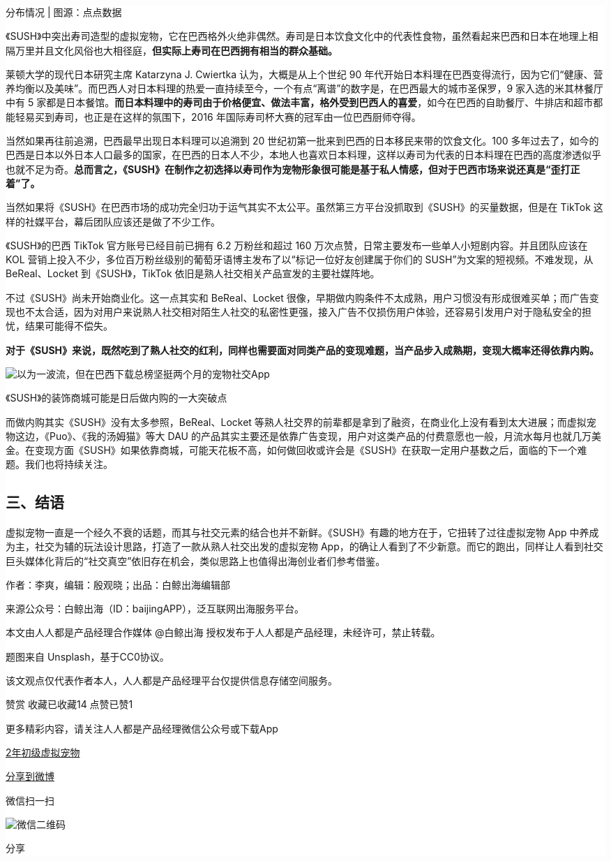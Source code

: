 分布情况 | 图源：点点数据

《SUSH》中突出寿司造型的虚拟宠物，它在巴西格外火绝非偶然。寿司是日本饮食文化中的代表性食物，虽然看起来巴西和日本在地理上相隔万里并且文化风俗也大相径庭，**但实际上寿司在巴西拥有相当的群众基础。**

莱顿大学的现代日本研究主席 Katarzyna J. Cwiertka 认为，大概是从上个世纪 90 年代开始日本料理在巴西变得流行，因为它们“健康、营养均衡以及美味”。而巴西人对日本料理的热爱一直持续至今，一个有点“离谱”的数字是，在巴西最大的城市圣保罗，9 家入选的米其林餐厅中有 5 家都是日本餐馆。**而日本料理中的寿司由于价格便宜、做法丰富，格外受到巴西人的喜爱**，如今在巴西的自助餐厅、牛排店和超市都能轻易买到寿司，也正是在这样的氛围下，2016 年国际寿司杯大赛的冠军由一位巴西厨师夺得。

当然如果再往前追溯，巴西最早出现日本料理可以追溯到 20 世纪初第一批来到巴西的日本移民来带的饮食文化。100 多年过去了，如今的巴西是日本以外日本人口最多的国家，在巴西的日本人不少，本地人也喜欢日本料理，这样以寿司为代表的日本料理在巴西的高度渗透似乎也就不足为奇。**总而言之，《SUSH》在制作之初选择以寿司作为宠物形象很可能是基于私人情感，但对于巴西市场来说还真是“歪打正着”了。**

当然如果将《SUSH》在巴西市场的成功完全归功于运气其实不太公平。虽然第三方平台没抓取到《SUSH》的买量数据，但是在 TikTok 这样的社媒平台，幕后团队应该还是做了不少工作。

《SUSH》的巴西 TikTok 官方账号已经目前已拥有 6.2 万粉丝和超过 160 万次点赞，日常主要发布一些单人小短剧内容。并且团队应该在 KOL 营销上投入不少，多位百万粉丝级别的葡萄牙语博主发布了以“标记一位好友创建属于你们的 SUSH”为文案的短视频。不难发现，从 BeReal、Locket 到《SUSH》，TikTok 依旧是熟人社交相关产品宣发的主要社媒阵地。

不过《SUSH》尚未开始商业化。这一点其实和 BeReal、Locket 很像，早期做内购条件不太成熟，用户习惯没有形成很难买单；而广告变现也不太合适，因为对用户来说熟人社交相对陌生人社交的私密性更强，接入广告不仅损伤用户体验，还容易引发用户对于隐私安全的担忧，结果可能得不偿失。

**对于《SUSH》来说，既然吃到了熟人社交的红利，同样也需要面对同类产品的变现难题，当产品步入成熟期，变现大概率还得依靠内购。**

![以为一波流，但在巴西下载总榜坚挺两个月的宠物社交App](https://image.woshipm.com/wp-files/2023/05/nsu7q9xV8HtRadq1WS3E.png)

《SUSH》的装饰商城可能是日后做内购的一大突破点

而做内购其实《SUSH》没有太多参照，BeReal、Locket 等熟人社交界的前辈都是拿到了融资，在商业化上没有看到太大进展；而虚拟宠物这边，《Puo》、《我的汤姆猫》等大 DAU 的产品其实主要还是依靠广告变现，用户对这类产品的付费意愿也一般，月流水每月也就几万美金。在变现方面《SUSH》如果依靠商城，可能天花板不高，如何做回收或许会是《SUSH》在获取一定用户基数之后，面临的下一个难题。我们也将持续关注。

## 三、结语

虚拟宠物一直是一个经久不衰的话题，而其与社交元素的结合也并不新鲜。《SUSH》有趣的地方在于，它扭转了过往虚拟宠物 App 中养成为主，社交为辅的玩法设计思路，打造了一款从熟人社交出发的虚拟宠物 App，的确让人看到了不少新意。而它的跑出，同样让人看到社交巨头媒体化背后的“社交真空”依旧存在机会，类似思路上也值得出海创业者们参考借鉴。

作者：李爽，编辑：殷观晓；出品：白鲸出海编辑部

来源公众号：白鲸出海（ID：baijingAPP），泛互联网出海服务平台。

本文由人人都是产品经理合作媒体 @白鲸出海 授权发布于人人都是产品经理，未经许可，禁止转载。

题图来自 Unsplash，基于CC0协议。

该文观点仅代表作者本人，人人都是产品经理平台仅提供信息存储空间服务。

赞赏 收藏已收藏14 点赞已赞1

更多精彩内容，请关注人人都是产品经理微信公众号或下载App

[2年](https://www.woshipm.com/tag/2%e5%b9%b4)[初级](https://www.woshipm.com/tag/%e5%88%9d%e7%ba%a7)[虚拟宠物](https://www.woshipm.com/tag/%e8%99%9a%e6%8b%9f%e5%ae%a0%e7%89%a9)

[分享到微博](https://service.weibo.com/share/share.php?appkey=2775287854&title=以为一波流，但在巴西下载总榜坚挺两个月的宠物社交App&url=https://www.woshipm.com/evaluating/5818087.html&pic=https://image.woshipm.com/2023/04/13/ca86bf74-d9de-11ed-9d2f-00163e0b5ff3.jpg)

微信扫一扫

![微信二维码](https://api.pwmqr.com/qrcode/create/?url=https://www.woshipm.com/evaluating/5818087.html)

分享